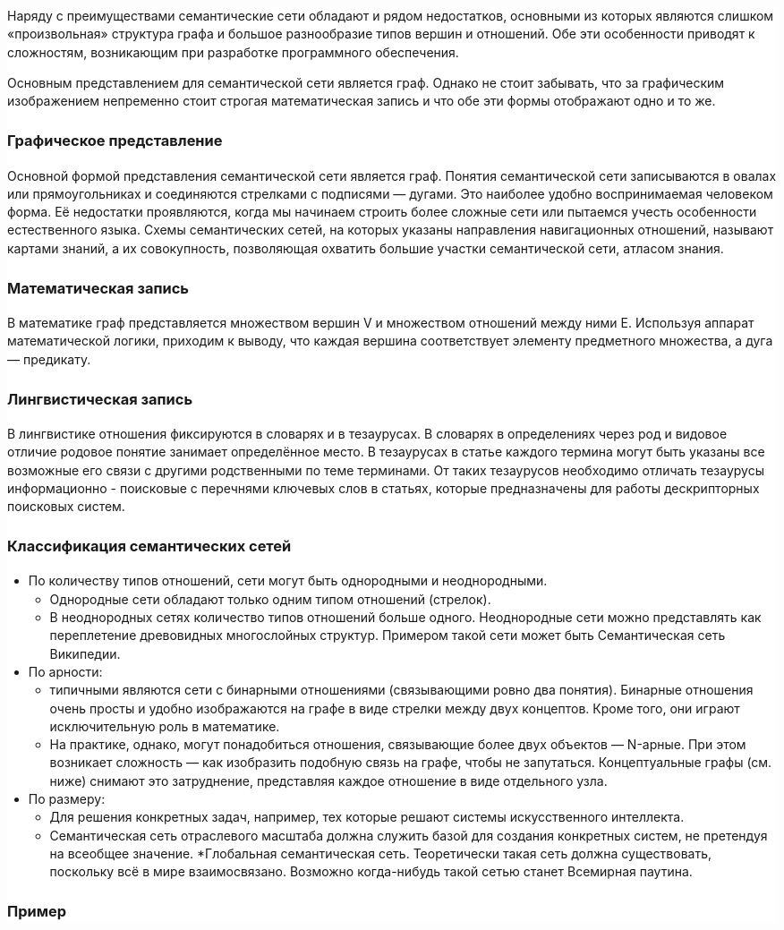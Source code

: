 Наряду с преимуществами семантические сети обладают и рядом недостатков, основными из которых являются слишком «произвольная» структура графа и большое разнообразие типов вершин и отношений. Обе эти особенности приводят к сложностям, возникающим при разработке программного обеспечения.

Основным представлением для семантической сети является граф. Однако не стоит забывать, что за графическим изображением непременно стоит строгая математическая запись и что обе эти формы отображают одно и то же. 

### Графическое представление

Основной формой представления семантической сети является граф. Понятия семантической сети записываются в овалах или прямоугольниках и соединяются стрелками с подписями — дугами. Это наиболее удобно воспринимаемая человеком форма. Её недостатки проявляются, когда мы начинаем строить более сложные сети или пытаемся учесть особенности естественного языка. Схемы семантических сетей, на которых указаны направления навигационных отношений, называют картами знаний, а их совокупность, позволяющая охватить большие участки семантической сети, атласом знания. 

### Математическая запись

В математике граф представляется множеством вершин V и множеством отношений между ними E. Используя аппарат математической логики, приходим к выводу, что каждая вершина соответствует элементу предметного множества, а дуга — предикату. 

### Лингвистическая запись

В лингвистике отношения фиксируются в словарях и в тезаурусах. В словарях в определениях через род и видовое отличие родовое понятие занимает определённое место. В тезаурусах в статье каждого термина могут быть указаны все возможные его связи с другими родственными по теме терминами. От таких тезаурусов необходимо отличать тезаурусы информационно - поисковые с перечнями ключевых слов в статьях, которые предназначены для работы дескрипторных поисковых систем. 

### Классификация семантических сетей

* По количеству типов отношений, сети могут быть однородными и неоднородными. 
  * Однородные сети обладают только одним типом отношений (стрелок).
  * В неоднородных сетях количество типов отношений больше одного. Неоднородные сети можно представлять как переплетение древовидных многослойных структур. Примером такой сети может быть Семантическая сеть Википедии.  
* По арности: 
  * типичными являются сети с бинарными отношениями (связывающими ровно два понятия). Бинарные отношения очень просты и удобно изображаются на графе в виде стрелки между двух концептов. Кроме того, они играют исключительную роль в математике.
  * На практике, однако, могут понадобиться отношения, связывающие более двух объектов — N-арные. При этом возникает сложность — как изобразить подобную связь на графе, чтобы не запутаться. Концептуальные графы (см. ниже) снимают это затруднение, представляя каждое отношение в виде отдельного узла.
* По размеру: 
  * Для решения конкретных задач, например, тех которые решают системы искусственного интеллекта.
  * Семантическая сеть отраслевого масштаба должна служить базой для создания конкретных систем, не претендуя на всеобщее значение.
  *Глобальная семантическая сеть. Теоретически такая сеть должна существовать, поскольку всё в мире взаимосвязано. Возможно когда-нибудь такой сетью станет Всемирная паутина.

### Пример
